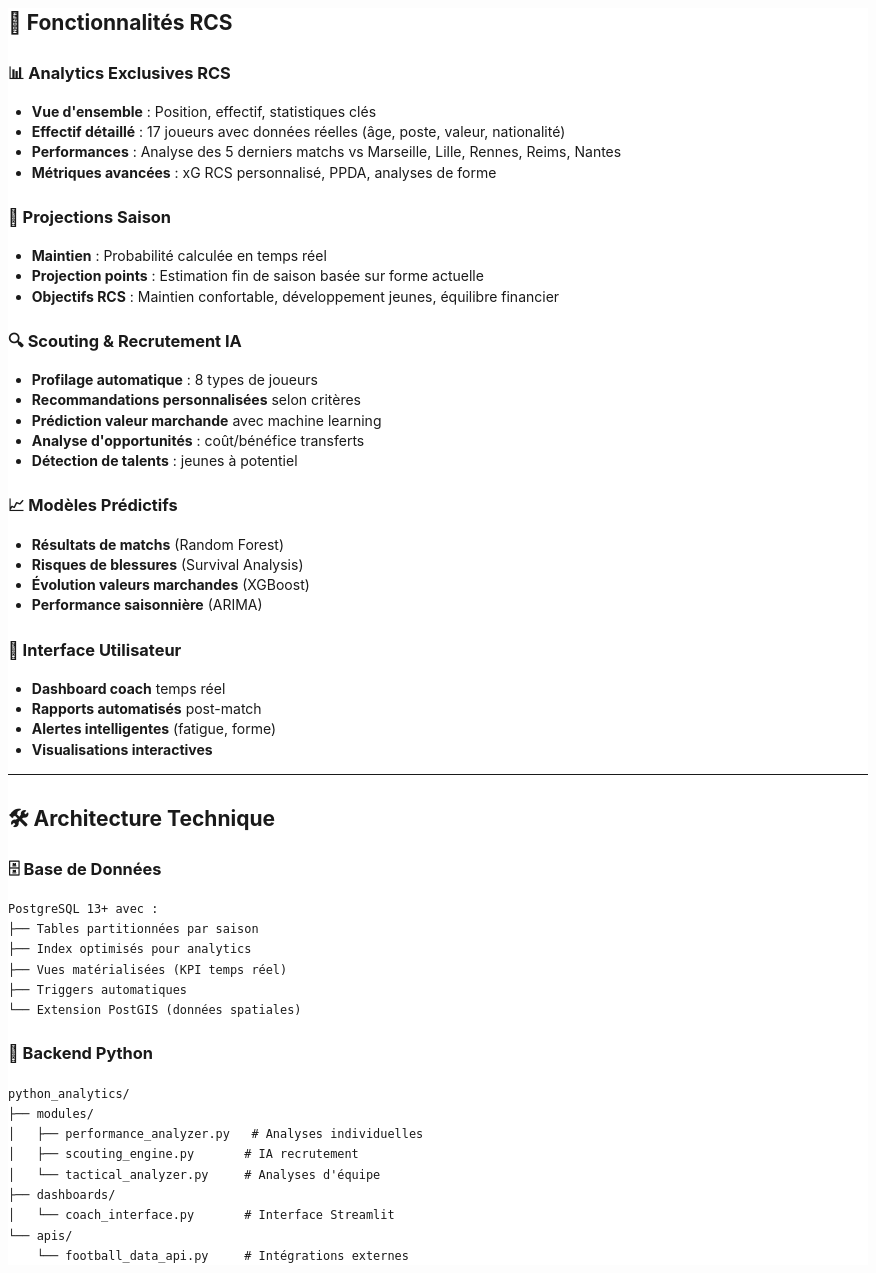 
## 🚀 Fonctionnalités RCS

### 📊 Analytics Exclusives RCS
- **Vue d'ensemble** : Position, effectif, statistiques clés
- **Effectif détaillé** : 17 joueurs avec données réelles (âge, poste, valeur, nationalité)
- **Performances** : Analyse des 5 derniers matchs vs Marseille, Lille, Rennes, Reims, Nantes
- **Métriques avancées** : xG RCS personnalisé, PPDA, analyses de forme

### 🎯 Projections Saison
- **Maintien** : Probabilité calculée en temps réel
- **Projection points** : Estimation fin de saison basée sur forme actuelle
- **Objectifs RCS** : Maintien confortable, développement jeunes, équilibre financier

### 🔍 Scouting & Recrutement IA
- **Profilage automatique** : 8 types de joueurs
- **Recommandations personnalisées** selon critères
- **Prédiction valeur marchande** avec machine learning
- **Analyse d'opportunités** : coût/bénéfice transferts
- **Détection de talents** : jeunes à potentiel

### 📈 Modèles Prédictifs
- **Résultats de matchs** (Random Forest)
- **Risques de blessures** (Survival Analysis)
- **Évolution valeurs marchandes** (XGBoost)
- **Performance saisonnière** (ARIMA)

### 📱 Interface Utilisateur
- **Dashboard coach** temps réel
- **Rapports automatisés** post-match
- **Alertes intelligentes** (fatigue, forme)
- **Visualisations interactives**

---

## 🛠️ Architecture Technique

### 🗄️ Base de Données
```
PostgreSQL 13+ avec :
├── Tables partitionnées par saison
├── Index optimisés pour analytics
├── Vues matérialisées (KPI temps réel)
├── Triggers automatiques
└── Extension PostGIS (données spatiales)
```

### 🐍 Backend Python
```
python_analytics/
├── modules/
│   ├── performance_analyzer.py   # Analyses individuelles
│   ├── scouting_engine.py       # IA recrutement
│   └── tactical_analyzer.py     # Analyses d'équipe
├── dashboards/
│   └── coach_interface.py       # Interface Streamlit
└── apis/
    └── football_data_api.py     # Intégrations externes
```
